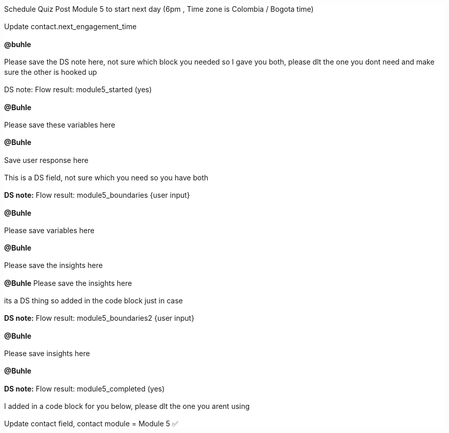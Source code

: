 Schedule Quiz Post Module 5 to start next day (6pm ,
Time zone is Colombia / Bogota time)

Update contact.next_engagement_time



**@buhle**

Please save the DS note here, not sure which block you needed so I gave you both, please dlt the one you dont need and make sure the other is hooked up

DS note: Flow result: module5_started (yes)



**@Buhle**

Please save these variables here



**@Buhle**

Save user response here

This is a DS field, not sure which you need so you have both

**DS note:** Flow result: module5_boundaries {user input}



**@Buhle**

Please save variables here



**@Buhle**

Please save the insights here



**@Buhle**
Please save the insights here

its a DS thing so added in the code block just in case

**DS note:** Flow result: module5_boundaries2 {user input}



**@Buhle**

Please save insights here



**@Buhle**

**DS note:** Flow result: module5_completed (yes)

I added in a code block for you below, please dlt the one you arent using



Update contact field, contact module = Module 5 ✅

